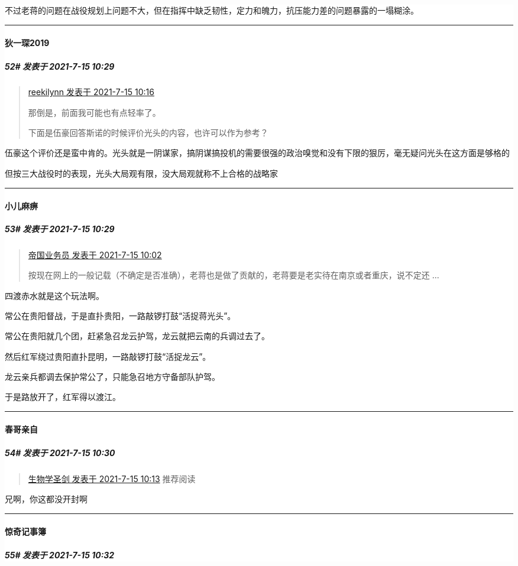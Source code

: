 不过老蒋的问题在战役规划上问题不大，但在指挥中缺乏韧性，定力和魄力，抗压能力差的问题暴露的一塌糊涂。


*****

####  狄一琛2019  
##### 52#       发表于 2021-7-15 10:29


<blockquote><a href="httphttps://bbs.saraba1st.com/2b/forum.php?mod=redirect&amp;goto=findpost&amp;pid=51964881&amp;ptid=2015519" target="_blank">reekilynn 发表于 2021-7-15 10:16</a>

那倒是，前面我可能也有点轻率了。

下面是伍豪回答斯诺的时候评价光头的内容，也许可以作为参考？</blockquote>
伍豪这个评价还是蛮中肯的。光头就是一阴谋家，搞阴谋搞投机的需要很强的政治嗅觉和没有下限的狠厉，毫无疑问光头在这方面是够格的

但按三大战役时的表现，光头大局观有限，没大局观就称不上合格的战略家


*****

####  小儿麻痹  
##### 53#       发表于 2021-7-15 10:29


<blockquote><a href="httphttps://bbs.saraba1st.com/2b/forum.php?mod=redirect&amp;goto=findpost&amp;pid=51964686&amp;ptid=2015519" target="_blank">帝国业务员 发表于 2021-7-15 10:02</a>

按现在网上的一般记载（不确定是否准确），老蒋也是做了贡献的，老蒋要是老实待在南京或者重庆，说不定还 ...</blockquote>
四渡赤水就是这个玩法啊。


常公在贵阳督战，于是直扑贵阳，一路敲锣打鼓“活捉蒋光头”。


常公在贵阳就几个团，赶紧急召龙云护驾，龙云就把云南的兵调过去了。


然后红军绕过贵阳直扑昆明，一路敲锣打鼓“活捉龙云”。


龙云亲兵都调去保护常公了，只能急召地方守备部队护驾。


于是路放开了，红军得以渡江。


*****

####  春哥亲自  
##### 54#       发表于 2021-7-15 10:30


<blockquote><a href="httphttps://bbs.saraba1st.com/2b/forum.php?mod=redirect&amp;goto=findpost&amp;pid=51964834&amp;ptid=2015519" target="_blank">生物学圣剑 发表于 2021-7-15 10:13</a>
推荐阅读</blockquote>
兄啊，你这都没开封啊


*****

####  惊奇记事簿  
##### 55#       发表于 2021-7-15 10:32
